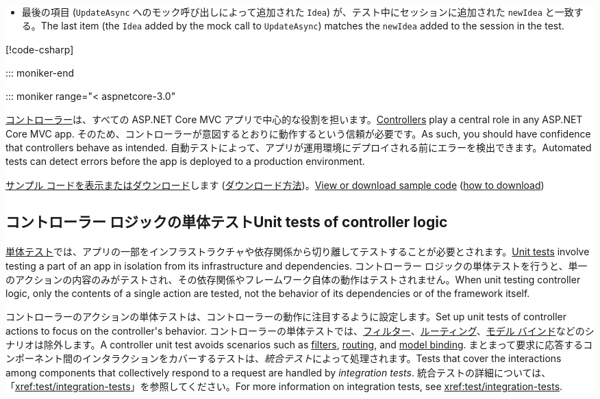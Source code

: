 * <span data-ttu-id="0f6cd-205">最後の項目 (`UpdateAsync` へのモック呼び出しによって追加された `Idea`) が、テスト中にセッションに追加された `newIdea` と一致する。</span><span class="sxs-lookup"><span data-stu-id="0f6cd-205">The last item (the `Idea` added by the mock call to `UpdateAsync`) matches the `newIdea` added to the session in the test.</span></span>

[!code-csharp[](testing/samples/3.x/TestingControllersSample/tests/TestingControllersSample.Tests/UnitTests/ApiIdeasControllerTests.cs?name=snippet_CreateActionResult_ReturnsNewlyCreatedIdeaForSession&highlight=20-22,28-34)]

::: moniker-end

::: moniker range="< aspnetcore-3.0"

<span data-ttu-id="0f6cd-206">[コントローラー](xref:mvc/controllers/actions)は、すべての ASP.NET Core MVC アプリで中心的な役割を担います。</span><span class="sxs-lookup"><span data-stu-id="0f6cd-206">[Controllers](xref:mvc/controllers/actions) play a central role in any ASP.NET Core MVC app.</span></span> <span data-ttu-id="0f6cd-207">そのため、コントローラーが意図するとおりに動作するという信頼が必要です。</span><span class="sxs-lookup"><span data-stu-id="0f6cd-207">As such, you should have confidence that controllers behave as intended.</span></span> <span data-ttu-id="0f6cd-208">自動テストによって、アプリが運用環境にデプロイされる前にエラーを検出できます。</span><span class="sxs-lookup"><span data-stu-id="0f6cd-208">Automated tests can detect errors before the app is deployed to a production environment.</span></span>

<span data-ttu-id="0f6cd-209">[サンプル コードを表示またはダウンロード](https://github.com/dotnet/AspNetCore.Docs/tree/master/aspnetcore/mvc/controllers/testing/samples/)します ([ダウンロード方法](xref:index#how-to-download-a-sample))。</span><span class="sxs-lookup"><span data-stu-id="0f6cd-209">[View or download sample code](https://github.com/dotnet/AspNetCore.Docs/tree/master/aspnetcore/mvc/controllers/testing/samples/) ([how to download](xref:index#how-to-download-a-sample))</span></span>

## <a name="unit-tests-of-controller-logic"></a><span data-ttu-id="0f6cd-210">コントローラー ロジックの単体テスト</span><span class="sxs-lookup"><span data-stu-id="0f6cd-210">Unit tests of controller logic</span></span>

<span data-ttu-id="0f6cd-211">[単体テスト](/dotnet/articles/core/testing/unit-testing-with-dotnet-test)では、アプリの一部をインフラストラクチャや依存関係から切り離してテストすることが必要とされます。</span><span class="sxs-lookup"><span data-stu-id="0f6cd-211">[Unit tests](/dotnet/articles/core/testing/unit-testing-with-dotnet-test) involve testing a part of an app in isolation from its infrastructure and dependencies.</span></span> <span data-ttu-id="0f6cd-212">コントローラー ロジックの単体テストを行うと、単一のアクションの内容のみがテストされ、その依存関係やフレームワーク自体の動作はテストされません。</span><span class="sxs-lookup"><span data-stu-id="0f6cd-212">When unit testing controller logic, only the contents of a single action are tested, not the behavior of its dependencies or of the framework itself.</span></span>

<span data-ttu-id="0f6cd-213">コントローラーのアクションの単体テストは、コントローラーの動作に注目するように設定します。</span><span class="sxs-lookup"><span data-stu-id="0f6cd-213">Set up unit tests of controller actions to focus on the controller's behavior.</span></span> <span data-ttu-id="0f6cd-214">コントローラーの単体テストでは、[フィルター](xref:mvc/controllers/filters)、[ルーティング](xref:fundamentals/routing)、[モデル バインド](xref:mvc/models/model-binding)などのシナリオは除外します。</span><span class="sxs-lookup"><span data-stu-id="0f6cd-214">A controller unit test avoids scenarios such as [filters](xref:mvc/controllers/filters), [routing](xref:fundamentals/routing), and [model binding](xref:mvc/models/model-binding).</span></span> <span data-ttu-id="0f6cd-215">まとまって要求に応答するコンポーネント間のインタラクションをカバーするテストは、*統合テスト*によって処理されます。</span><span class="sxs-lookup"><span data-stu-id="0f6cd-215">Tests that cover the interactions among components that collectively respond to a request are handled by *integration tests*.</span></span> <span data-ttu-id="0f6cd-216">統合テストの詳細については、「<xref:test/integration-tests>」を参照してください。</span><span class="sxs-lookup"><span data-stu-id="0f6cd-216">For more information on integration tests, see <xref:test/integration-tests>.</span></span>
